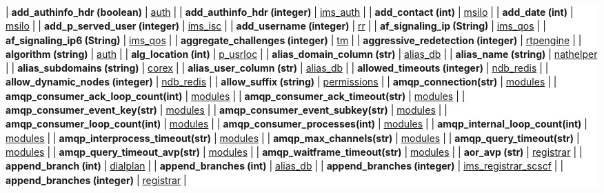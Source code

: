 | **add_authinfo_hdr (boolean)** | [auth](https://www.kamailio.org/docs/modules/5.7.x/modules/auth.html#auth.p.add_authinfo_hdr) |
| **add_authinfo_hdr (integer)** | [ims_auth](https://www.kamailio.org/docs/modules/5.7.x/modules/ims_auth.html) |
| **add_contact (int)** | [msilo](https://www.kamailio.org/docs/modules/5.7.x/modules/msilo.html#msilo.p.add_contact) |
| **add_date (int)** | [msilo](https://www.kamailio.org/docs/modules/5.7.x/modules/msilo.html#msilo.p.add_date) |
| **add_p_served_user (integer)** | [ims_isc](https://www.kamailio.org/docs/modules/5.7.x/modules/ims_isc.html) |
| **add_username (integer)** | [rr](https://www.kamailio.org/docs/modules/5.7.x/modules/rr.html#rr.p.add_username) |
| **af_signaling_ip (String)** | [ims_qos](https://www.kamailio.org/docs/modules/5.7.x/modules/ims_qos.html) |
| **af_signaling_ip6 (String)** | [ims_qos](https://www.kamailio.org/docs/modules/5.7.x/modules/ims_qos.html) |
| **aggregate_challenges (integer)** | [tm](https://www.kamailio.org/docs/modules/5.7.x/modules/tm.html#tm.p.aggregate_challenges) |
| **aggressive_redetection (integer)** | [rtpengine](https://www.kamailio.org/docs/modules/5.7.x/modules/rtpengine.html#rtpengine.p.aggressive_redetection) |
| **algorithm (string)** | [auth](https://www.kamailio.org/docs/modules/5.7.x/modules/auth.html#auth.p.algorithm) |
| **alg_location (int)** | [p_usrloc](https://www.kamailio.org/docs/modules/5.7.x/modules/p_usrloc.html) |
| **alias_domain_column (str)** | [alias_db](https://www.kamailio.org/docs/modules/5.7.x/modules/alias_db.html#alias_db.p.alias_domain_column) |
| **alias_name (string)** | [nathelper](https://www.kamailio.org/docs/modules/5.7.x/modules/nathelper.html#nathelper.p.alias_name) |
| **alias_subdomains (string)** | [corex](https://www.kamailio.org/docs/modules/5.7.x/modules/corex.html#corex.p.alias_subdomains) |
| **alias_user_column (str)** | [alias_db](https://www.kamailio.org/docs/modules/5.7.x/modules/alias_db.html#alias_db.p.alias_user_column) |
| **allowed_timeouts (integer)** | [ndb_redis](https://www.kamailio.org/docs/modules/5.7.x/modules/ndb_redis.html#ndb_redis.p.allowed_timeouts) |
| **allow_dynamic_nodes (integer)** | [ndb_redis](https://www.kamailio.org/docs/modules/5.7.x/modules/ndb_redis.html#ndb_redis.p.allow_dynamic_nodes) |
| **allow_suffix (string)** | [permissions](https://www.kamailio.org/docs/modules/5.7.x/modules/permissions.html#permissions.p.allow_suffix) |
| **amqp_connection(str)** | [modules](https://www.kamailio.org/docs/modules/5.7.x/modules/kazoo.html) |
| **amqp_consumer_ack_loop_count(int)** | [modules](https://www.kamailio.org/docs/modules/5.7.x/modules/kazoo.html) |
| **amqp_consumer_ack_timeout(str)** | [modules](https://www.kamailio.org/docs/modules/5.7.x/modules/kazoo.html) |
| **amqp_consumer_event_key(str)** | [modules](https://www.kamailio.org/docs/modules/5.7.x/modules/kazoo.html) |
| **amqp_consumer_event_subkey(str)** | [modules](https://www.kamailio.org/docs/modules/5.7.x/modules/kazoo.html) |
| **amqp_consumer_loop_count(int)** | [modules](https://www.kamailio.org/docs/modules/5.7.x/modules/kazoo.html) |
| **amqp_consumer_processes(int)** | [modules](https://www.kamailio.org/docs/modules/5.7.x/modules/kazoo.html) |
| **amqp_internal_loop_count(int)** | [modules](https://www.kamailio.org/docs/modules/5.7.x/modules/kazoo.html) |
| **amqp_interprocess_timeout(str)** | [modules](https://www.kamailio.org/docs/modules/5.7.x/modules/kazoo.html) |
| **amqp_max_channels(str)** | [modules](https://www.kamailio.org/docs/modules/5.7.x/modules/kazoo.html) |
| **amqp_query_timeout(str)** | [modules](https://www.kamailio.org/docs/modules/5.7.x/modules/kazoo.html) |
| **amqp_query_timeout_avp(str)** | [modules](https://www.kamailio.org/docs/modules/5.7.x/modules/kazoo.html) |
| **amqp_waitframe_timeout(str)** | [modules](https://www.kamailio.org/docs/modules/5.7.x/modules/kazoo.html) |
| **aor_avp (str)** | [registrar](https://www.kamailio.org/docs/modules/5.7.x/modules/registrar.html#registrar.p.aor_avp) |
| **append_branch (int)** | [dialplan](https://www.kamailio.org/docs/modules/5.7.x/modules/dialplan.html#dialplan.p.append_branch) |
| **append_branches (int)** | [alias_db](https://www.kamailio.org/docs/modules/5.7.x/modules/alias_db.html#alias_db.p.append_branches) |
| **append_branches (integer)** | [ims_registrar_scscf](https://www.kamailio.org/docs/modules/5.7.x/modules/ims_registrar_scscf.html) |
| **append_branches (integer)** | [registrar](https://www.kamailio.org/docs/modules/5.7.x/modules/registrar.html) |